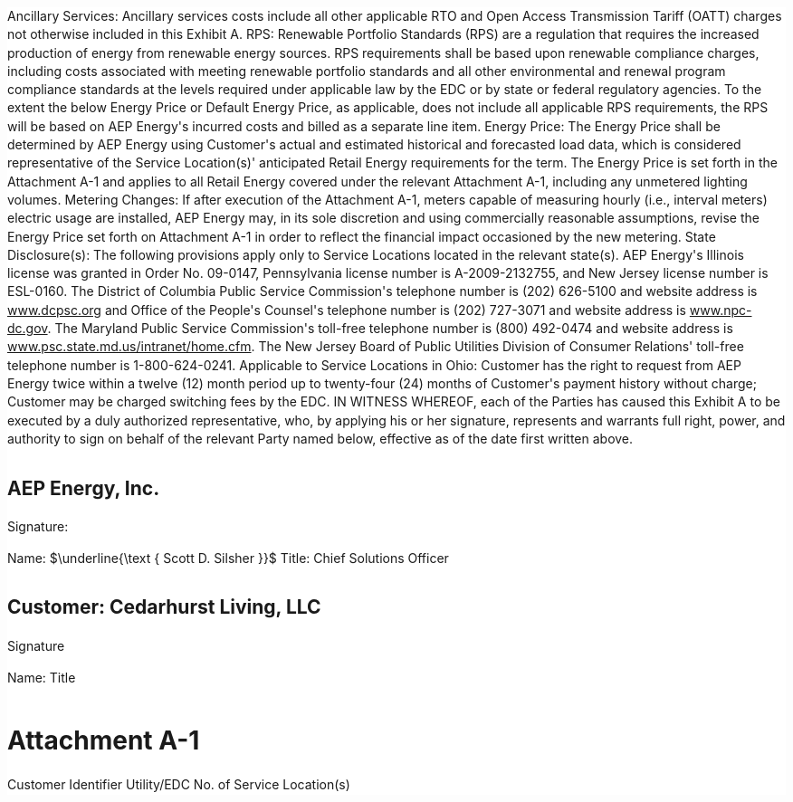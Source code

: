Ancillary Services: Ancillary services costs include all other applicable RTO and Open Access Transmission Tariff (OATT) charges not otherwise included in this Exhibit A.
RPS: Renewable Portfolio Standards (RPS) are a regulation that requires the increased production of energy from renewable energy sources. RPS requirements shall be based upon renewable compliance charges, including costs associated with meeting renewable portfolio standards and all other environmental and renewal program compliance standards at the levels required under applicable law by the EDC or by state or federal regulatory agencies. To the extent the below Energy Price or Default Energy Price, as applicable, does not include all applicable RPS requirements, the RPS will be based on AEP Energy's incurred costs and billed as a separate line item.
Energy Price: The Energy Price shall be determined by AEP Energy using Customer's actual and estimated historical and forecasted load data, which is considered representative of the Service Location(s)' anticipated Retail Energy requirements for the term. The Energy Price is set forth in the Attachment A-1 and applies to all Retail Energy covered under the relevant Attachment A-1, including any unmetered lighting volumes.
Metering Changes: If after execution of the Attachment A-1, meters capable of measuring hourly (i.e., interval meters) electric usage are installed, AEP Energy may, in its sole discretion and using commercially reasonable assumptions, revise the Energy Price set forth on Attachment A-1 in order to reflect the financial impact occasioned by the new metering.
State Disclosure(s): The following provisions apply only to Service Locations located in the relevant state(s). AEP Energy's Illinois license was granted in Order No. 09-0147, Pennsylvania license number is A-2009-2132755, and New Jersey license number is ESL-0160. The District of Columbia Public Service Commission's telephone number is (202) 626-5100 and website address is www.dcpsc.org and Office of the People's Counsel's telephone number is (202) 727-3071 and website address is www.npc-dc.gov. The Maryland Public Service Commission's toll-free telephone number is (800) 492-0474 and website address is www.psc.state.md.us/intranet/home.cfm. The New Jersey Board of Public Utilities Division of Consumer Relations' toll-free telephone number is 1-800-624-0241. Applicable to Service Locations in Ohio: Customer has the right to request from AEP Energy twice within a twelve (12) month period up to twenty-four (24) months of Customer's payment history without charge; Customer may be charged switching fees by the EDC.
IN WITNESS WHEREOF, each of the Parties has caused this Exhibit A to be executed by a duly authorized representative, who, by applying his or her signature, represents and warrants full right, power, and authority to sign on behalf of the relevant Party named below, effective as of the date first written above.

## AEP Energy, Inc.

Signature:

Name: $\underline{\text { Scott D. Silsher }}$
Title: Chief Solutions Officer

## Customer: Cedarhurst Living, LLC

Signature

Name:
Title

# Attachment A-1 

Customer Identifier
Utility/EDC
No. of Service Location(s)
